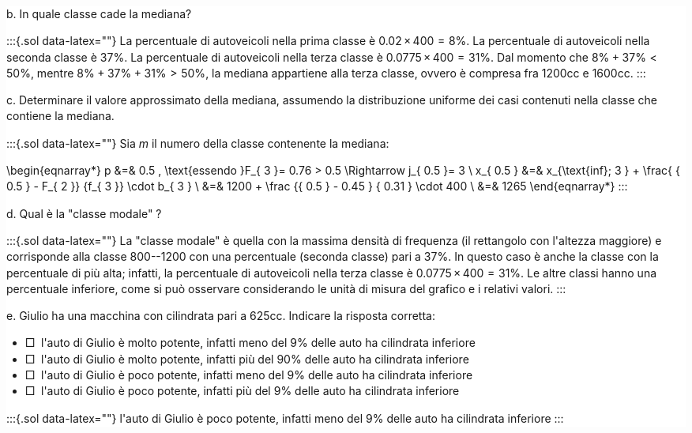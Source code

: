 b. In quale classe cade la mediana?

:::{.sol data-latex=""} 
La percentuale di autoveicoli nella prima classe è
$0.02 \,\times\, 400 = 8\%$.
La percentuale di autoveicoli nella seconda classe è $37\%$.
La percentuale di autoveicoli nella terza classe è
$0.0775 \,\times\, 400 = 31\%$.
Dal momento che $8\% +37\% < 50\%$, mentre
$8\% +37\% +31\% > 50\%$, la mediana appartiene
alla terza classe, ovvero è compresa fra 1200cc e 1600cc. 
:::

c. Determinare il valore approssimato della mediana,
assumendo la distribuzione uniforme dei casi contenuti
nella classe che contiene la mediana.

:::{.sol data-latex=""} 
Sia $m$ il numero della classe contenente la mediana: 

\begin{eqnarray*}
  p &=&  0.5 , \text{essendo }F_{ 3 }= 0.76  > 0.5  \Rightarrow j_{ 0.5 }= 3 \\
  x_{ 0.5 } &=& x_{\text{inf}; 3 } + \frac{ { 0.5 } - F_{ 2 }} {f_{ 3 }} \cdot b_{ 3 } \\
            &=&  1200  + \frac {{ 0.5 } -  0.45 } { 0.31 } \cdot  400  \\
            &=&  1265 
\end{eqnarray*}
:::

d. Qual è la "classe modale" ?

:::{.sol data-latex=""} 
La "classe modale" è quella con la massima densità di frequenza
(il rettangolo con l'altezza maggiore) e corrisponde alla classe
800--1200 con una percentuale (seconda classe) pari a $37\%$.
In questo caso è anche la classe con la percentuale di più
alta; infatti, la percentuale di autoveicoli nella terza classe
è $0.0775 \,\times\, 400 = 31\%$.
Le altre classi hanno una percentuale inferiore, come si può
osservare considerando le unità di misura del grafico e i
relativi valori. 
:::

e. Giulio ha una macchina con cilindrata pari a 625cc. Indicare la risposta corretta:

- $\Box \;$ l'auto di Giulio è molto potente, infatti meno del 9\% delle auto ha cilindrata inferiore 
- $\Box \;$ l'auto di Giulio è molto potente, infatti più del 90\% delle auto ha cilindrata inferiore 
- $\Box \;$ l'auto di Giulio è poco potente, infatti meno del 9\% delle auto ha cilindrata inferiore 
- $\Box \;$ l'auto di Giulio è poco potente, infatti più del 9\% delle auto ha cilindrata inferiore 

:::{.sol data-latex=""} 
l'auto di Giulio è poco potente, infatti meno del 9\% delle auto ha cilindrata inferiore 
:::
